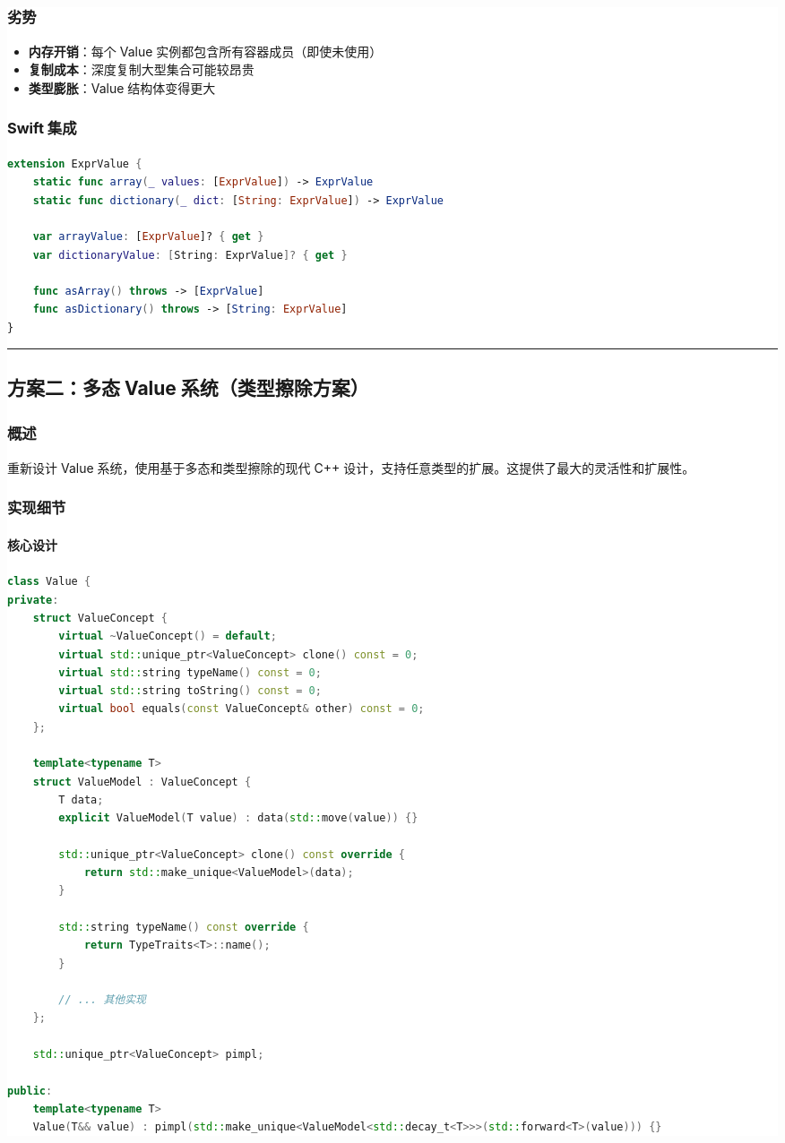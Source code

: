 ### 劣势
- **内存开销**：每个 Value 实例都包含所有容器成员（即使未使用）
- **复制成本**：深度复制大型集合可能较昂贵
- **类型膨胀**：Value 结构体变得更大

### Swift 集成
```swift
extension ExprValue {
    static func array(_ values: [ExprValue]) -> ExprValue
    static func dictionary(_ dict: [String: ExprValue]) -> ExprValue
    
    var arrayValue: [ExprValue]? { get }
    var dictionaryValue: [String: ExprValue]? { get }
    
    func asArray() throws -> [ExprValue]
    func asDictionary() throws -> [String: ExprValue]
}
```

---

## 方案二：多态 Value 系统（类型擦除方案）

### 概述
重新设计 Value 系统，使用基于多态和类型擦除的现代 C++ 设计，支持任意类型的扩展。这提供了最大的灵活性和扩展性。

### 实现细节

#### 核心设计
```cpp
class Value {
private:
    struct ValueConcept {
        virtual ~ValueConcept() = default;
        virtual std::unique_ptr<ValueConcept> clone() const = 0;
        virtual std::string typeName() const = 0;
        virtual std::string toString() const = 0;
        virtual bool equals(const ValueConcept& other) const = 0;
    };
    
    template<typename T>
    struct ValueModel : ValueConcept {
        T data;
        explicit ValueModel(T value) : data(std::move(value)) {}
        
        std::unique_ptr<ValueConcept> clone() const override {
            return std::make_unique<ValueModel>(data);
        }
        
        std::string typeName() const override {
            return TypeTraits<T>::name();
        }
        
        // ... 其他实现
    };
    
    std::unique_ptr<ValueConcept> pimpl;

public:
    template<typename T>
    Value(T&& value) : pimpl(std::make_unique<ValueModel<std::decay_t<T>>>(std::forward<T>(value))) {}
```